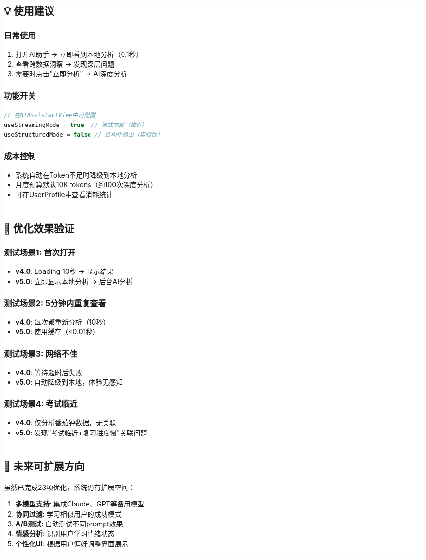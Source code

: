 
## 💡 使用建议

### **日常使用**
1. 打开AI助手 → 立即看到本地分析（0.1秒）
2. 查看跨数据洞察 → 发现深层问题
3. 需要时点击"立即分析" → AI深度分析

### **功能开关**
```swift
// 在AIAssistantView中可配置
useStreamingMode = true  // 流式响应（推荐）
useStructuredMode = false // 结构化输出（实验性）
```

### **成本控制**
- 系统自动在Token不足时降级到本地分析
- 月度预算默认10K tokens（约100次深度分析）
- 可在UserProfile中查看消耗统计

---

## 🎯 优化效果验证

### **测试场景1: 首次打开**
- **v4.0**: Loading 10秒 → 显示结果
- **v5.0**: 立即显示本地分析 → 后台AI分析

### **测试场景2: 5分钟内重复查看**
- **v4.0**: 每次都重新分析（10秒）
- **v5.0**: 使用缓存（<0.01秒）

### **测试场景3: 网络不佳**
- **v4.0**: 等待超时后失败
- **v5.0**: 自动降级到本地，体验无感知

### **测试场景4: 考试临近**
- **v4.0**: 仅分析番茄钟数据，无关联
- **v5.0**: 发现"考试临近+复习进度慢"关联问题

---

## 🔮 未来可扩展方向

虽然已完成23项优化，系统仍有扩展空间：

1. **多模型支持**: 集成Claude、GPT等备用模型
2. **协同过滤**: 学习相似用户的成功模式
3. **A/B测试**: 自动测试不同prompt效果
4. **情感分析**: 识别用户学习情绪状态
5. **个性化UI**: 根据用户偏好调整界面展示

---